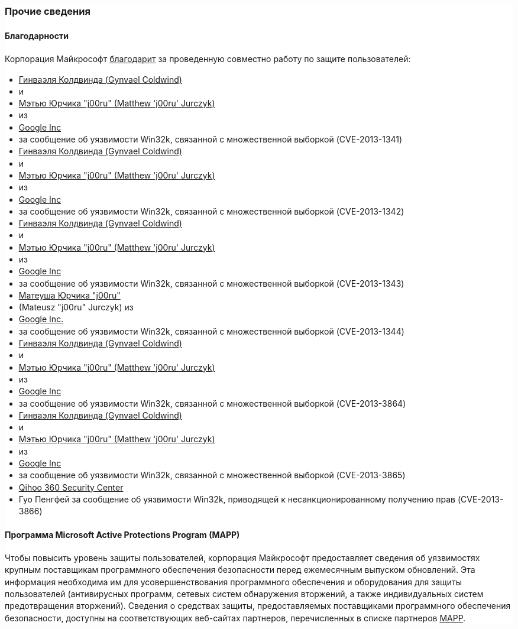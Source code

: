 ### Прочие сведения
  
#### Благодарности
  
Корпорация Майкрософт [благодарит](http://go.microsoft.com/fwlink/?linkid=21127) за проведенную совместно работу по защите пользователей:
  
-   [Гинваэля Колдвинда (Gynvael Coldwind)](http://gynvael.coldwind.pl/)  
-   и  
-   [Мэтью Юрчика "j00ru" (Matthew 'j00ru' Jurczyk)](http://j00ru.vexillium.org/)  
-   из  
-   [Google Inc](http://www.google.com/)  
-   за сообщение об уязвимости Win32k, связанной с множественной выборкой (CVE-2013-1341)  
-   [Гинваэля Колдвинда (Gynvael Coldwind)](http://gynvael.coldwind.pl/)  
-   и  
-   [Мэтью Юрчика "j00ru" (Matthew 'j00ru' Jurczyk)](http://j00ru.vexillium.org/)  
-   из  
-   [Google Inc](http://www.google.com/)  
-   за сообщение об уязвимости Win32k, связанной с множественной выборкой (CVE-2013-1342)  
-   [Гинваэля Колдвинда (Gynvael Coldwind)](http://gynvael.coldwind.pl/)  
-   и  
-   [Мэтью Юрчика "j00ru" (Matthew 'j00ru' Jurczyk)](http://j00ru.vexillium.org/)  
-   из  
-   [Google Inc](http://www.google.com/)  
-   за сообщение об уязвимости Win32k, связанной с множественной выборкой (CVE-2013-1343)  
-   [Матеуша Юрчика "j00ru"](http://j00ru.vexillium.org/)  
-   (Mateusz "j00ru" Jurczyk) из   
-   [Google Inc.](http://www.google.com/)  
-   за сообщение об уязвимости Win32k, связанной с множественной выборкой (CVE-2013-1344)  
-   [Гинваэля Колдвинда (Gynvael Coldwind)](http://gynvael.coldwind.pl/)  
-   и  
-   [Мэтью Юрчика "j00ru" (Matthew 'j00ru' Jurczyk)](http://j00ru.vexillium.org/)  
-   из  
-   [Google Inc](http://www.google.com/)  
-   за сообщение об уязвимости Win32k, связанной с множественной выборкой (CVE-2013-3864)  
-   [Гинваэля Колдвинда (Gynvael Coldwind)](http://gynvael.coldwind.pl/)  
-   и  
-   [Мэтью Юрчика "j00ru" (Matthew 'j00ru' Jurczyk)](http://j00ru.vexillium.org/)  
-   из  
-   [Google Inc](http://www.google.com/)  
-   за сообщение об уязвимости Win32k, связанной с множественной выборкой (CVE-2013-3865)  
-   [Qihoo 360 Security Center](http://www.360.cn/)  
-   Гуо Пенгфей за сообщение об уязвимости Win32k, приводящей к несанкционированному получению прав (CVE-2013-3866)
  
#### Программа Microsoft Active Protections Program (MAPP)
  
Чтобы повысить уровень защиты пользователей, корпорация Майкрософт предоставляет сведения об уязвимостях крупным поставщикам программного обеспечения безопасности перед ежемесячным выпуском обновлений. Эта информация необходима им для усовершенствования программного обеспечения и оборудования для защиты пользователей (антивирусных программ, сетевых систем обнаружения вторжений, а также индивидуальных систем предотвращения вторжений). Сведения о средствах защиты, предоставляемых поставщиками программного обеспечения безопасности, доступны на соответствующих веб-сайтах партнеров, перечисленных в списке партнеров [MAPP](http://go.microsoft.com/fwlink/?linkid=215201).
  